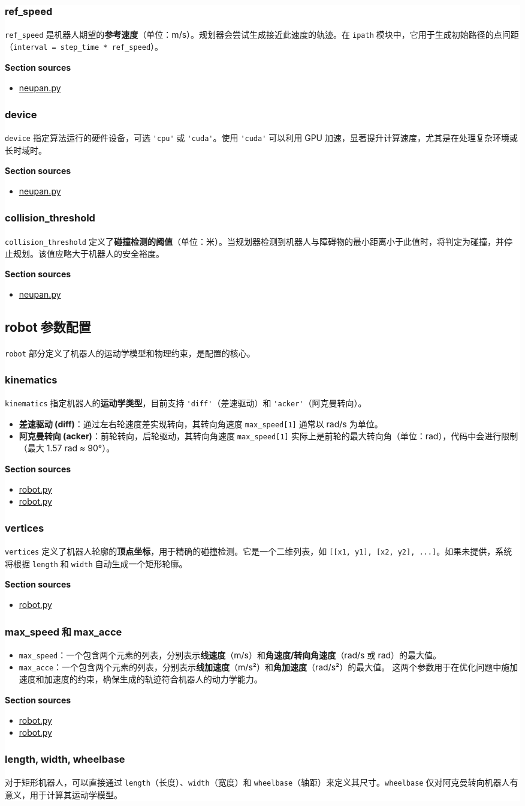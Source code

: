 ### ref_speed
`ref_speed` 是机器人期望的**参考速度**（单位：m/s）。规划器会尝试生成接近此速度的轨迹。在 `ipath` 模块中，它用于生成初始路径的点间距（`interval = step_time * ref_speed`）。

**Section sources**
- [neupan.py](file://neupan/neupan.py#L23-L24)

### device
`device` 指定算法运行的硬件设备，可选 `'cpu'` 或 `'cuda'`。使用 `'cuda'` 可以利用 GPU 加速，显著提升计算速度，尤其是在处理复杂环境或长时域时。

**Section sources**
- [neupan.py](file://neupan/neupan.py#L24-L25)

### collision_threshold
`collision_threshold` 定义了**碰撞检测的阈值**（单位：米）。当规划器检测到机器人与障碍物的最小距离小于此值时，将判定为碰撞，并停止规划。该值应略大于机器人的安全裕度。

**Section sources**
- [neupan.py](file://neupan/neupan.py#L26-L27)

## robot 参数配置
`robot` 部分定义了机器人的运动学模型和物理约束，是配置的核心。

### kinematics
`kinematics` 指定机器人的**运动学类型**，目前支持 `'diff'`（差速驱动）和 `'acker'`（阿克曼转向）。
- **差速驱动 (diff)**：通过左右轮速度差实现转向，其转向角速度 `max_speed[1]` 通常以 rad/s 为单位。
- **阿克曼转向 (acker)**：前轮转向，后轮驱动，其转向角速度 `max_speed[1]` 实际上是前轮的最大转向角（单位：rad），代码中会进行限制（最大 1.57 rad ≈ 90°）。

**Section sources**
- [robot.py](file://neupan/robot/robot.py#L55-L57)
- [robot.py](file://neupan/robot/robot.py#L85-L88)

### vertices
`vertices` 定义了机器人轮廓的**顶点坐标**，用于精确的碰撞检测。它是一个二维列表，如 `[[x1, y1], [x2, y2], ...]`。如果未提供，系统将根据 `length` 和 `width` 自动生成一个矩形轮廓。

**Section sources**
- [robot.py](file://neupan/robot/robot.py#L120-L140)

### max_speed 和 max_acce
- `max_speed`：一个包含两个元素的列表，分别表示**线速度**（m/s）和**角速度/转向角速度**（rad/s 或 rad）的最大值。
- `max_acce`：一个包含两个元素的列表，分别表示**线加速度**（m/s²）和**角加速度**（rad/s²）的最大值。
这两个参数用于在优化问题中施加速度和加速度的约束，确保生成的轨迹符合机器人的动力学能力。

**Section sources**
- [robot.py](file://neupan/robot/robot.py#L58-L62)
- [robot.py](file://neupan/robot/robot.py#L94-L99)

### length, width, wheelbase
对于矩形机器人，可以直接通过 `length`（长度）、`width`（宽度）和 `wheelbase`（轴距）来定义其尺寸。`wheelbase` 仅对阿克曼转向机器人有意义，用于计算其运动学模型。

